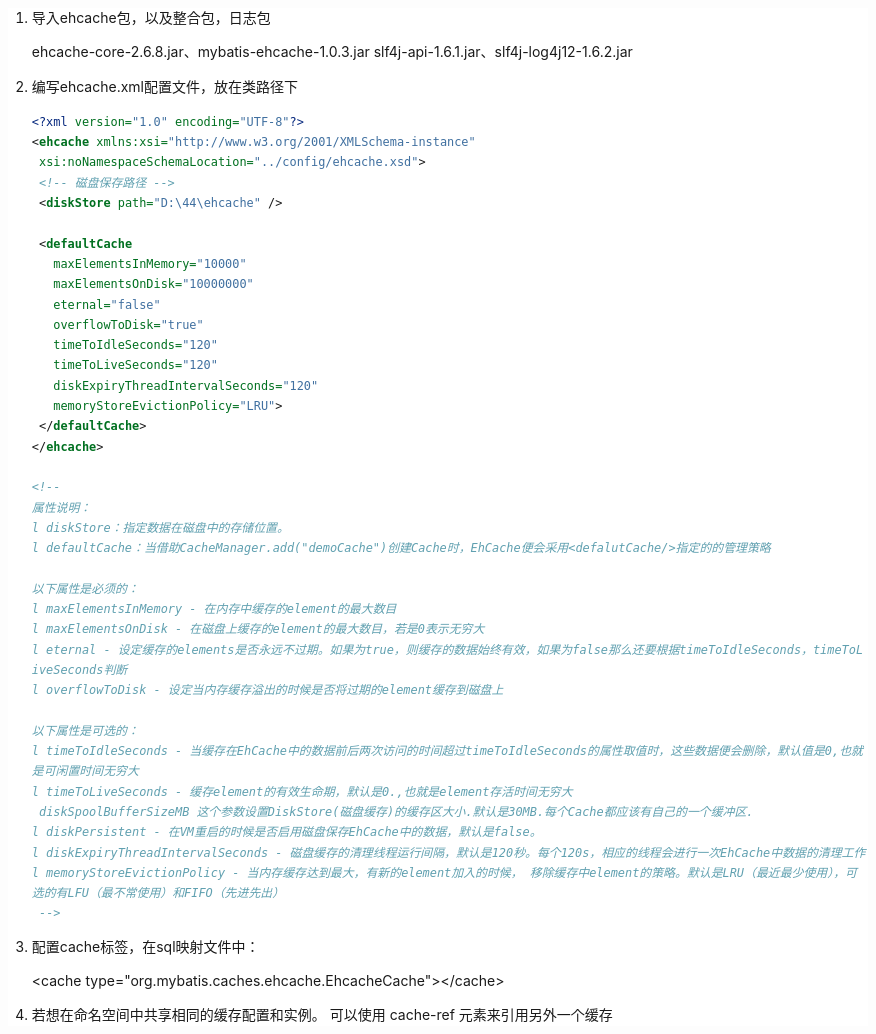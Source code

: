 1. 导入ehcache包，以及整合包，日志包

   ehcache-core-2.6.8.jar、mybatis-ehcache-1.0.3.jar slf4j-api-1.6.1.jar、slf4j-log4j12-1.6.2.jar

2. 编写ehcache.xml配置文件，放在类路径下

   ```xml
   <?xml version="1.0" encoding="UTF-8"?>
   <ehcache xmlns:xsi="http://www.w3.org/2001/XMLSchema-instance"
    xsi:noNamespaceSchemaLocation="../config/ehcache.xsd">
    <!-- 磁盘保存路径 -->
    <diskStore path="D:\44\ehcache" />
   
    <defaultCache 
      maxElementsInMemory="10000" 
      maxElementsOnDisk="10000000"
      eternal="false" 
      overflowToDisk="true" 
      timeToIdleSeconds="120"
      timeToLiveSeconds="120" 
      diskExpiryThreadIntervalSeconds="120"
      memoryStoreEvictionPolicy="LRU">
    </defaultCache>
   </ehcache>
    
   <!-- 
   属性说明：
   l diskStore：指定数据在磁盘中的存储位置。
   l defaultCache：当借助CacheManager.add("demoCache")创建Cache时，EhCache便会采用<defalutCache/>指定的的管理策略
    
   以下属性是必须的：
   l maxElementsInMemory - 在内存中缓存的element的最大数目 
   l maxElementsOnDisk - 在磁盘上缓存的element的最大数目，若是0表示无穷大
   l eternal - 设定缓存的elements是否永远不过期。如果为true，则缓存的数据始终有效，如果为false那么还要根据timeToIdleSeconds，timeToLiveSeconds判断
   l overflowToDisk - 设定当内存缓存溢出的时候是否将过期的element缓存到磁盘上
    
   以下属性是可选的：
   l timeToIdleSeconds - 当缓存在EhCache中的数据前后两次访问的时间超过timeToIdleSeconds的属性取值时，这些数据便会删除，默认值是0,也就是可闲置时间无穷大
   l timeToLiveSeconds - 缓存element的有效生命期，默认是0.,也就是element存活时间无穷大
    diskSpoolBufferSizeMB 这个参数设置DiskStore(磁盘缓存)的缓存区大小.默认是30MB.每个Cache都应该有自己的一个缓冲区.
   l diskPersistent - 在VM重启的时候是否启用磁盘保存EhCache中的数据，默认是false。
   l diskExpiryThreadIntervalSeconds - 磁盘缓存的清理线程运行间隔，默认是120秒。每个120s，相应的线程会进行一次EhCache中数据的清理工作
   l memoryStoreEvictionPolicy - 当内存缓存达到最大，有新的element加入的时候， 移除缓存中element的策略。默认是LRU（最近最少使用），可选的有LFU（最不常使用）和FIFO（先进先出）
    -->
   ```

3. 配置cache标签，在sql映射文件中：

   \<cache type="org.mybatis.caches.ehcache.EhcacheCache">\</cache>

4. 若想在命名空间中共享相同的缓存配置和实例。 可以使用 cache-ref 元素来引用另外一个缓存
